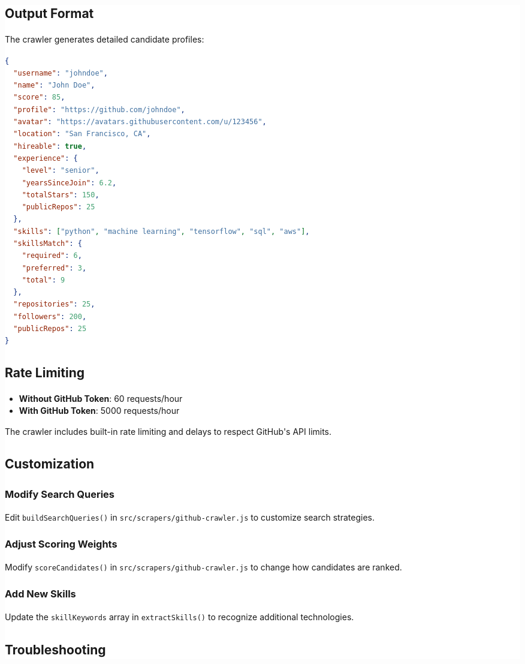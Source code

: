 ## Output Format

The crawler generates detailed candidate profiles:

```json
{
  "username": "johndoe",
  "name": "John Doe",
  "score": 85,
  "profile": "https://github.com/johndoe",
  "avatar": "https://avatars.githubusercontent.com/u/123456",
  "location": "San Francisco, CA",
  "hireable": true,
  "experience": {
    "level": "senior",
    "yearsSinceJoin": 6.2,
    "totalStars": 150,
    "publicRepos": 25
  },
  "skills": ["python", "machine learning", "tensorflow", "sql", "aws"],
  "skillsMatch": {
    "required": 6,
    "preferred": 3,
    "total": 9
  },
  "repositories": 25,
  "followers": 200,
  "publicRepos": 25
}
```

## Rate Limiting

- **Without GitHub Token**: 60 requests/hour
- **With GitHub Token**: 5000 requests/hour

The crawler includes built-in rate limiting and delays to respect GitHub's API limits.

## Customization

### Modify Search Queries
Edit `buildSearchQueries()` in `src/scrapers/github-crawler.js` to customize search strategies.

### Adjust Scoring Weights
Modify `scoreCandidates()` in `src/scrapers/github-crawler.js` to change how candidates are ranked.

### Add New Skills
Update the `skillKeywords` array in `extractSkills()` to recognize additional technologies.

## Troubleshooting
